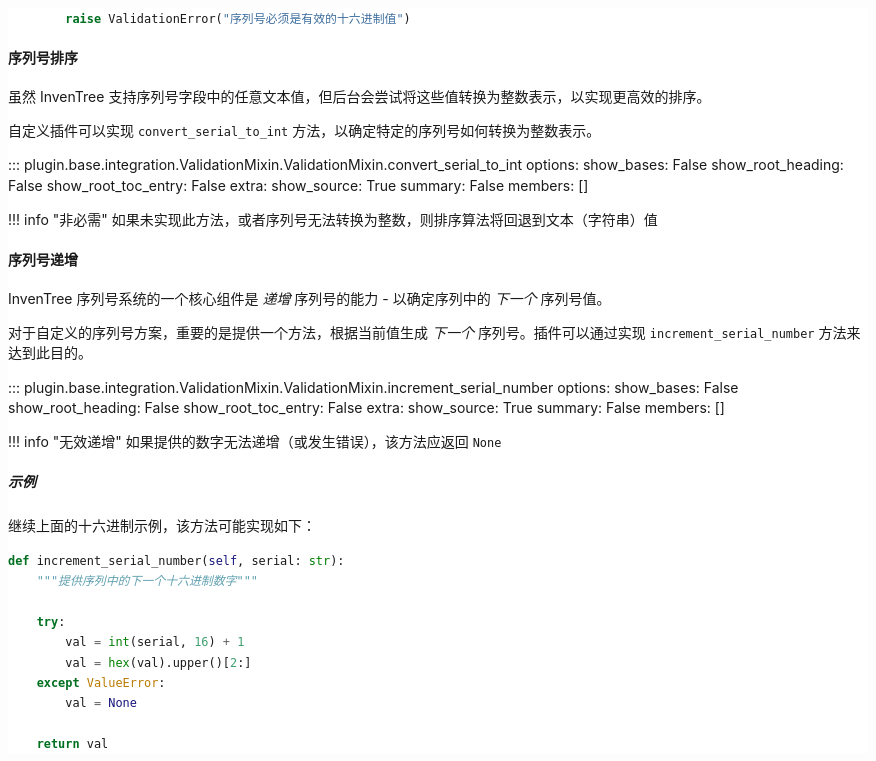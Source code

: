 ```python
        raise ValidationError("序列号必须是有效的十六进制值")
```

#### 序列号排序

虽然 InvenTree 支持序列号字段中的任意文本值，但后台会尝试将这些值转换为整数表示，以实现更高效的排序。

自定义插件可以实现 `convert_serial_to_int` 方法，以确定特定的序列号如何转换为整数表示。

::: plugin.base.integration.ValidationMixin.ValidationMixin.convert_serial_to_int
    options:
      show_bases: False
      show_root_heading: False
      show_root_toc_entry: False
      extra:
        show_source: True
      summary: False
      members: []

!!! info "非必需"
    如果未实现此方法，或者序列号无法转换为整数，则排序算法将回退到文本（字符串）值

#### 序列号递增

InvenTree 序列号系统的一个核心组件是 *递增* 序列号的能力 - 以确定序列中的 *下一个* 序列号值。

对于自定义的序列号方案，重要的是提供一个方法，根据当前值生成 *下一个* 序列号。插件可以通过实现 `increment_serial_number` 方法来达到此目的。

::: plugin.base.integration.ValidationMixin.ValidationMixin.increment_serial_number
    options:
      show_bases: False
      show_root_heading: False
      show_root_toc_entry: False
      extra:
        show_source: True
      summary: False
      members: []

!!! info "无效递增"
    如果提供的数字无法递增（或发生错误），该方法应返回 `None`

##### 示例

继续上面的十六进制示例，该方法可能实现如下：

```python
def increment_serial_number(self, serial: str):
    """提供序列中的下一个十六进制数字"""

    try:
        val = int(serial, 16) + 1
        val = hex(val).upper()[2:]
    except ValueError:
        val = None

    return val
```
